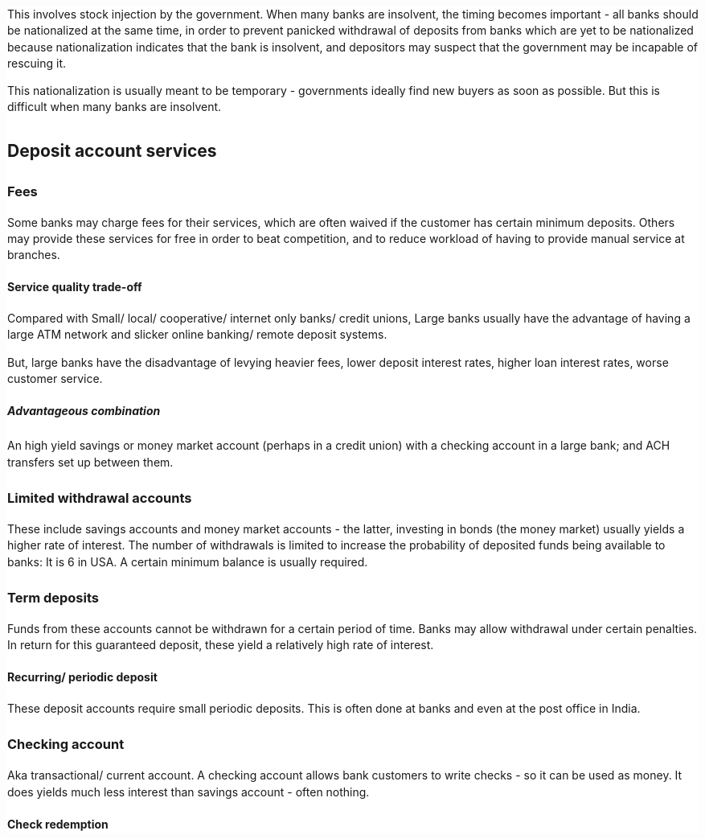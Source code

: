 This involves stock injection by the government. When many banks are insolvent, the timing becomes important - all banks should be nationalized at the same time, in order to prevent panicked withdrawal of deposits from banks which are yet to be nationalized because nationalization indicates that the bank is insolvent, and depositors may suspect that the government may be incapable of rescuing it.

This nationalization is usually meant to be temporary - governments ideally find new buyers as soon as possible. But this is difficult when many banks are insolvent.

## Deposit account services

### Fees

Some banks may charge fees for their services, which are often waived if the customer has certain minimum deposits. Others may provide these services for free in order to beat competition, and to reduce workload of having to provide manual service at branches.

#### Service quality trade-off

Compared with Small/ local/ cooperative/ internet only banks/ credit unions, Large banks usually have the advantage of having a large ATM network and slicker online banking/ remote deposit systems.

But, large banks have the disadvantage of levying heavier fees, lower deposit interest rates, higher loan interest rates, worse customer service.

##### Advantageous combination

An high yield savings or money market account (perhaps in a credit union) with a checking account in a large bank; and ACH transfers set up between them.

### Limited withdrawal accounts

These include savings accounts and money market accounts - the latter, investing in bonds (the money market) usually yields a higher rate of interest. The number of withdrawals is limited to increase the probability of deposited funds being available to banks: It is 6 in USA. A certain minimum balance is usually required.

### Term deposits

Funds from these accounts cannot be withdrawn for a certain period of time. Banks may allow withdrawal under certain penalties. In return for this guaranteed deposit, these yield a relatively high rate of interest.

#### Recurring/ periodic deposit

These deposit accounts require small periodic deposits. This is often done at banks and even at the post office in India.

### Checking account

Aka transactional/ current account. A checking account allows bank customers to write checks - so it can be used as money. It does yields much less interest than savings account - often nothing.

#### Check redemption
